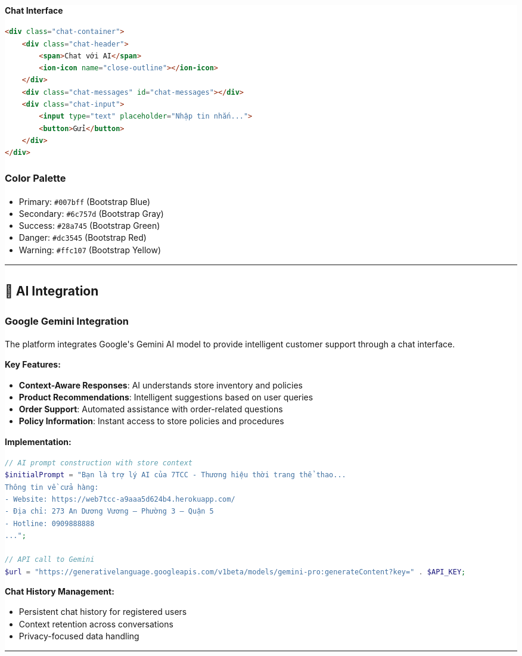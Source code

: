 **Chat Interface**
```html
<div class="chat-container">
    <div class="chat-header">
        <span>Chat với AI</span>
        <ion-icon name="close-outline"></ion-icon>
    </div>
    <div class="chat-messages" id="chat-messages"></div>
    <div class="chat-input">
        <input type="text" placeholder="Nhập tin nhắn...">
        <button>Gửi</button>
    </div>
</div>
```

### **Color Palette**
- Primary: `#007bff` (Bootstrap Blue)
- Secondary: `#6c757d` (Bootstrap Gray)
- Success: `#28a745` (Bootstrap Green)
- Danger: `#dc3545` (Bootstrap Red)
- Warning: `#ffc107` (Bootstrap Yellow)

---

## 🤖 AI Integration

### **Google Gemini Integration**

The platform integrates Google's Gemini AI model to provide intelligent customer support through a chat interface.

**Key Features:**
- **Context-Aware Responses**: AI understands store inventory and policies
- **Product Recommendations**: Intelligent suggestions based on user queries
- **Order Support**: Automated assistance with order-related questions
- **Policy Information**: Instant access to store policies and procedures

**Implementation:**
```php
// AI prompt construction with store context
$initialPrompt = "Bạn là trợ lý AI của 7TCC - Thương hiệu thời trang thể thao...
Thông tin về cửa hàng:
- Website: https://web7tcc-a9aaa5d624b4.herokuapp.com/
- Địa chỉ: 273 An Dương Vương – Phường 3 – Quận 5
- Hotline: 0909888888
...";

// API call to Gemini
$url = "https://generativelanguage.googleapis.com/v1beta/models/gemini-pro:generateContent?key=" . $API_KEY;
```

**Chat History Management:**
- Persistent chat history for registered users
- Context retention across conversations
- Privacy-focused data handling

---
